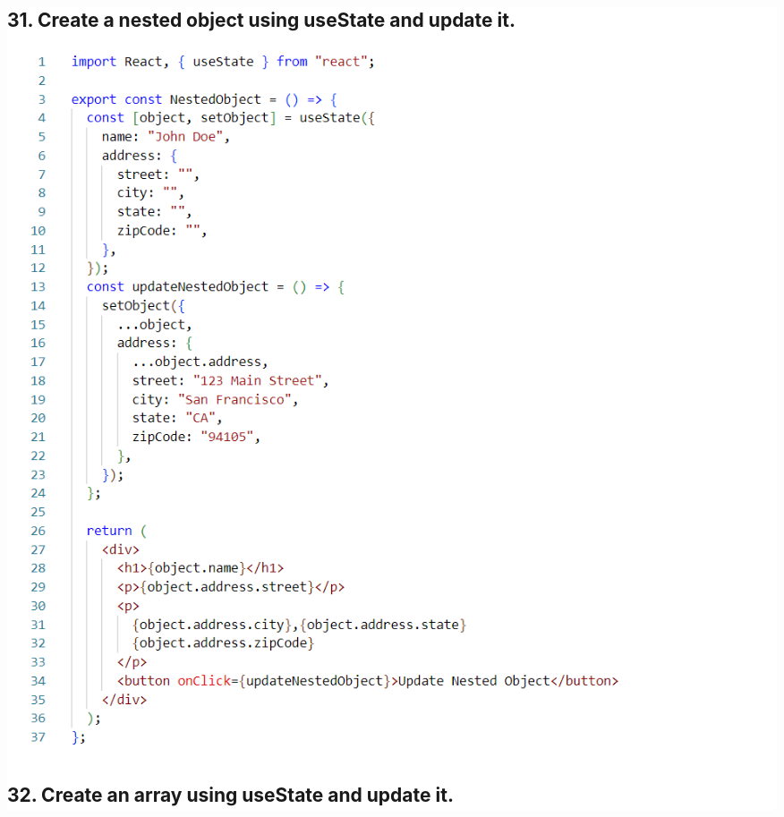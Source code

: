 ## 31. Create a nested object using useState and update it.

![My Image](./src/assets/nestedobject.png)

## 32. Create an array using useState and update it.
